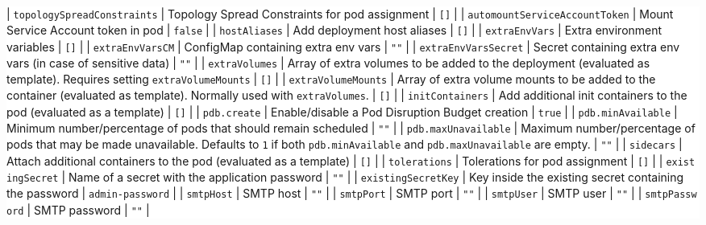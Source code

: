 | `topologySpreadConstraints`                         | Topology Spread Constraints for pod assignment                                                                                                                                                                    | `[]`                    |
| `automountServiceAccountToken`                      | Mount Service Account token in pod                                                                                                                                                                                | `false`                 |
| `hostAliases`                                       | Add deployment host aliases                                                                                                                                                                                       | `[]`                    |
| `extraEnvVars`                                      | Extra environment variables                                                                                                                                                                                       | `[]`                    |
| `extraEnvVarsCM`                                    | ConfigMap containing extra env vars                                                                                                                                                                               | `""`                    |
| `extraEnvVarsSecret`                                | Secret containing extra env vars (in case of sensitive data)                                                                                                                                                      | `""`                    |
| `extraVolumes`                                      | Array of extra volumes to be added to the deployment (evaluated as template). Requires setting `extraVolumeMounts`                                                                                                | `[]`                    |
| `extraVolumeMounts`                                 | Array of extra volume mounts to be added to the container (evaluated as template). Normally used with `extraVolumes`.                                                                                             | `[]`                    |
| `initContainers`                                    | Add additional init containers to the pod (evaluated as a template)                                                                                                                                               | `[]`                    |
| `pdb.create`                                        | Enable/disable a Pod Disruption Budget creation                                                                                                                                                                   | `true`                  |
| `pdb.minAvailable`                                  | Minimum number/percentage of pods that should remain scheduled                                                                                                                                                    | `""`                    |
| `pdb.maxUnavailable`                                | Maximum number/percentage of pods that may be made unavailable. Defaults to `1` if both `pdb.minAvailable` and `pdb.maxUnavailable` are empty.                                                                    | `""`                    |
| `sidecars`                                          | Attach additional containers to the pod (evaluated as a template)                                                                                                                                                 | `[]`                    |
| `tolerations`                                       | Tolerations for pod assignment                                                                                                                                                                                    | `[]`                    |
| `existingSecret`                                    | Name of a secret with the application password                                                                                                                                                                    | `""`                    |
| `existingSecretKey`                                 | Key inside the existing secret containing the password                                                                                                                                                            | `admin-password`        |
| `smtpHost`                                          | SMTP host                                                                                                                                                                                                         | `""`                    |
| `smtpPort`                                          | SMTP port                                                                                                                                                                                                         | `""`                    |
| `smtpUser`                                          | SMTP user                                                                                                                                                                                                         | `""`                    |
| `smtpPassword`                                      | SMTP password                                                                                                                                                                                                     | `""`                    |